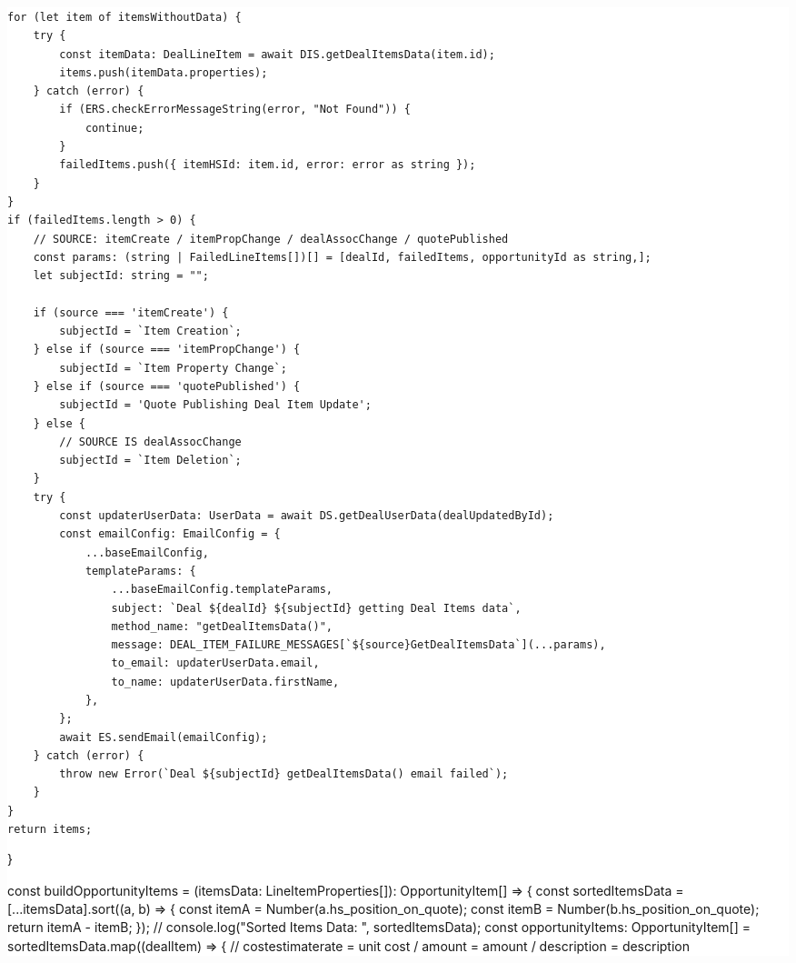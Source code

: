     for (let item of itemsWithoutData) {
        try {
            const itemData: DealLineItem = await DIS.getDealItemsData(item.id);
            items.push(itemData.properties);
        } catch (error) {
            if (ERS.checkErrorMessageString(error, "Not Found")) {
                continue;
            }
            failedItems.push({ itemHSId: item.id, error: error as string });
        }
    }
    if (failedItems.length > 0) {
        // SOURCE: itemCreate / itemPropChange / dealAssocChange / quotePublished
        const params: (string | FailedLineItems[])[] = [dealId, failedItems, opportunityId as string,];
        let subjectId: string = "";

        if (source === 'itemCreate') {
            subjectId = `Item Creation`;
        } else if (source === 'itemPropChange') {
            subjectId = `Item Property Change`;
        } else if (source === 'quotePublished') {
            subjectId = 'Quote Publishing Deal Item Update';
        } else {
            // SOURCE IS dealAssocChange
            subjectId = `Item Deletion`;
        }
        try {
            const updaterUserData: UserData = await DS.getDealUserData(dealUpdatedById);
            const emailConfig: EmailConfig = {
                ...baseEmailConfig,
                templateParams: {
                    ...baseEmailConfig.templateParams,
                    subject: `Deal ${dealId} ${subjectId} getting Deal Items data`,
                    method_name: "getDealItemsData()",
                    message: DEAL_ITEM_FAILURE_MESSAGES[`${source}GetDealItemsData`](...params),
                    to_email: updaterUserData.email,
                    to_name: updaterUserData.firstName,
                },
            };
            await ES.sendEmail(emailConfig);
        } catch (error) {
            throw new Error(`Deal ${subjectId} getDealItemsData() email failed`);
        }
    }
    return items;
}

const buildOpportunityItems = (itemsData: LineItemProperties[]): OpportunityItem[] => {
    const sortedItemsData = [...itemsData].sort((a, b) => {
        const itemA = Number(a.hs_position_on_quote);
        const itemB = Number(b.hs_position_on_quote);
        return itemA - itemB;
    });
    // console.log("Sorted Items Data: ", sortedItemsData);
    const opportunityItems: OpportunityItem[] = sortedItemsData.map((dealItem) => {
        // costestimaterate = unit cost / amount = amount / description = description
